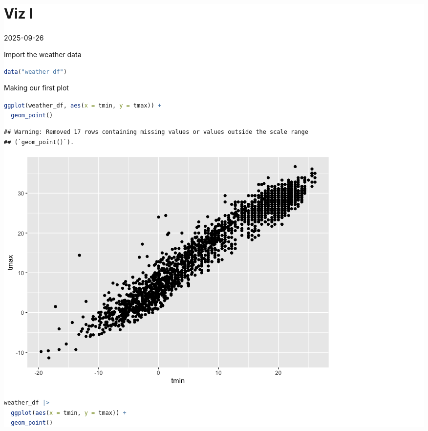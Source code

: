 Viz I
================
2025-09-26

Import the weather data

``` r
data("weather_df")
```

Making our first plot

``` r
ggplot(weather_df, aes(x = tmin, y = tmax)) +
  geom_point()
```

    ## Warning: Removed 17 rows containing missing values or values outside the scale range
    ## (`geom_point()`).

![](viz_1_files/figure-gfm/unnamed-chunk-2-1.png)

``` r
weather_df |> 
  ggplot(aes(x = tmin, y = tmax)) +
  geom_point()
```
